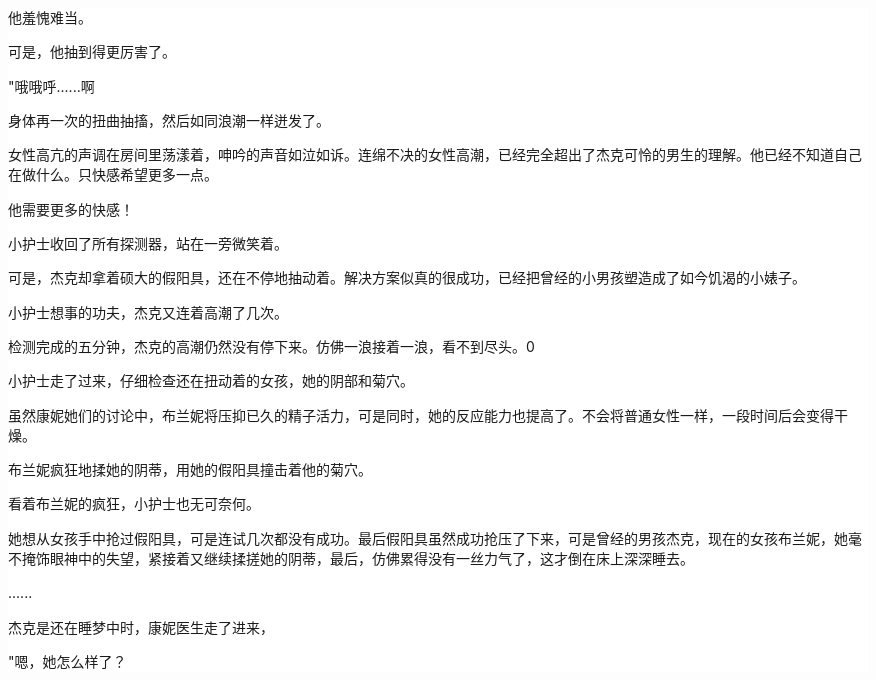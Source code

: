 

他羞愧难当。



可是，他抽到得更厉害了。



"哦哦呼......啊



身体再一次的扭曲抽搐，然后如同浪潮一样迸发了。



女性高亢的声调在房间里荡漾着，呻吟的声音如泣如诉。连绵不决的女性高潮，已经完全超出了杰克可怜的男生的理解。他已经不知道自己在做什么。只快感希望更多一点。



他需要更多的快感！



小护士收回了所有探测器，站在一旁微笑着。



可是，杰克却拿着硕大的假阳具，还在不停地抽动着。解决方案似真的很成功，已经把曾经的小男孩塑造成了如今饥渴的小婊子。



小护士想事的功夫，杰克又连着高潮了几次。



检测完成的五分钟，杰克的高潮仍然没有停下来。仿佛一浪接着一浪，看不到尽头。0



小护士走了过来，仔细检查还在扭动着的女孩，她的阴部和菊穴。





虽然康妮她们的讨论中，布兰妮将压抑已久的精子活力，可是同时，她的反应能力也提高了。不会将普通女性一样，一段时间后会变得干燥。



布兰妮疯狂地揉她的阴蒂，用她的假阳具撞击着他的菊穴。



看着布兰妮的疯狂，小护士也无可奈何。





她想从女孩手中抢过假阳具，可是连试几次都没有成功。最后假阳具虽然成功抢压了下来，可是曾经的男孩杰克，现在的女孩布兰妮，她毫不掩饰眼神中的失望，紧接着又继续揉搓她的阴蒂，最后，仿佛累得没有一丝力气了，这才倒在床上深深睡去。



......



杰克是还在睡梦中时，康妮医生走了进来，



"嗯，她怎么样了？
